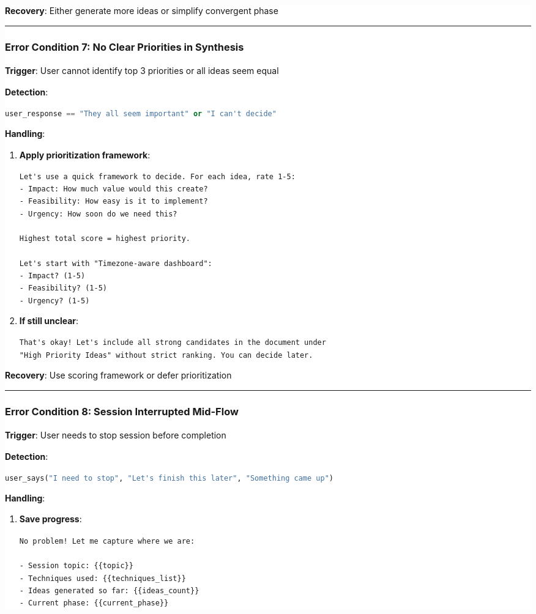 **Recovery**: Either generate more ideas or simplify convergent phase

---

### Error Condition 7: No Clear Priorities in Synthesis

**Trigger**: User cannot identify top 3 priorities or all ideas seem equal

**Detection**:
```python
user_response == "They all seem important" or "I can't decide"
```

**Handling**:
1. **Apply prioritization framework**:
   ```
   Let's use a quick framework to decide. For each idea, rate 1-5:
   - Impact: How much value would this create?
   - Feasibility: How easy is it to implement?
   - Urgency: How soon do we need this?

   Highest total score = highest priority.

   Let's start with "Timezone-aware dashboard":
   - Impact? (1-5)
   - Feasibility? (1-5)
   - Urgency? (1-5)
   ```

2. **If still unclear**:
   ```
   That's okay! Let's include all strong candidates in the document under
   "High Priority Ideas" without strict ranking. You can decide later.
   ```

**Recovery**: Use scoring framework or defer prioritization

---

### Error Condition 8: Session Interrupted Mid-Flow

**Trigger**: User needs to stop session before completion

**Detection**:
```python
user_says("I need to stop", "Let's finish this later", "Something came up")
```

**Handling**:
1. **Save progress**:
   ```
   No problem! Let me capture where we are:

   - Session topic: {{topic}}
   - Techniques used: {{techniques_list}}
   - Ideas generated so far: {{ideas_count}}
   - Current phase: {{current_phase}}
   ```
